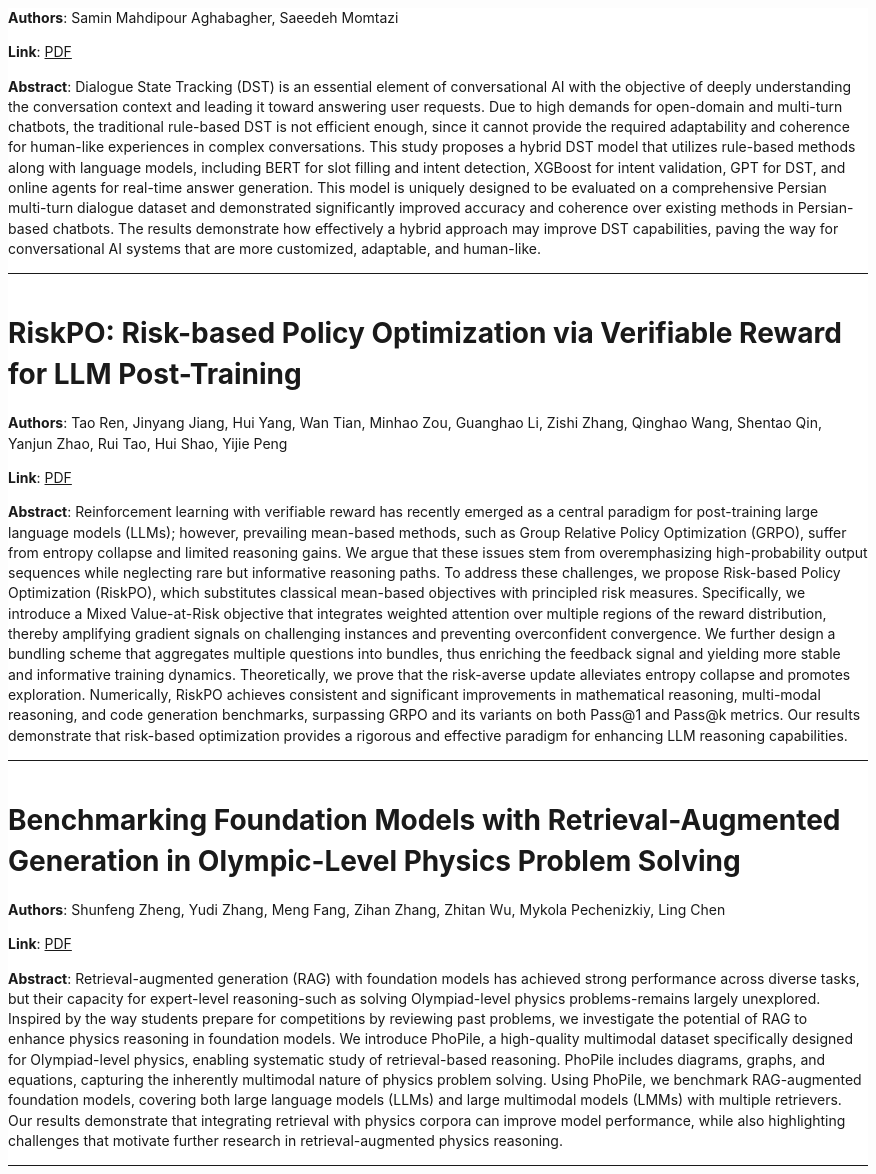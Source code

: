 **Authors**: Samin Mahdipour Aghabagher, Saeedeh Momtazi  

**Link**: [PDF](https://arxiv.org/pdf/2510.01052)  

**Abstract**: Dialogue State Tracking (DST) is an essential element of conversational AI with the objective of deeply understanding the conversation context and leading it toward answering user requests. Due to high demands for open-domain and multi-turn chatbots, the traditional rule-based DST is not efficient enough, since it cannot provide the required adaptability and coherence for human-like experiences in complex conversations. This study proposes a hybrid DST model that utilizes rule-based methods along with language models, including BERT for slot filling and intent detection, XGBoost for intent validation, GPT for DST, and online agents for real-time answer generation. This model is uniquely designed to be evaluated on a comprehensive Persian multi-turn dialogue dataset and demonstrated significantly improved accuracy and coherence over existing methods in Persian-based chatbots. The results demonstrate how effectively a hybrid approach may improve DST capabilities, paving the way for conversational AI systems that are more customized, adaptable, and human-like. 

---
# RiskPO: Risk-based Policy Optimization via Verifiable Reward for LLM Post-Training 

**Authors**: Tao Ren, Jinyang Jiang, Hui Yang, Wan Tian, Minhao Zou, Guanghao Li, Zishi Zhang, Qinghao Wang, Shentao Qin, Yanjun Zhao, Rui Tao, Hui Shao, Yijie Peng  

**Link**: [PDF](https://arxiv.org/pdf/2510.00911)  

**Abstract**: Reinforcement learning with verifiable reward has recently emerged as a central paradigm for post-training large language models (LLMs); however, prevailing mean-based methods, such as Group Relative Policy Optimization (GRPO), suffer from entropy collapse and limited reasoning gains. We argue that these issues stem from overemphasizing high-probability output sequences while neglecting rare but informative reasoning paths. To address these challenges, we propose Risk-based Policy Optimization (RiskPO), which substitutes classical mean-based objectives with principled risk measures. Specifically, we introduce a Mixed Value-at-Risk objective that integrates weighted attention over multiple regions of the reward distribution, thereby amplifying gradient signals on challenging instances and preventing overconfident convergence. We further design a bundling scheme that aggregates multiple questions into bundles, thus enriching the feedback signal and yielding more stable and informative training dynamics. Theoretically, we prove that the risk-averse update alleviates entropy collapse and promotes exploration. Numerically, RiskPO achieves consistent and significant improvements in mathematical reasoning, multi-modal reasoning, and code generation benchmarks, surpassing GRPO and its variants on both Pass@1 and Pass@k metrics. Our results demonstrate that risk-based optimization provides a rigorous and effective paradigm for enhancing LLM reasoning capabilities. 

---
# Benchmarking Foundation Models with Retrieval-Augmented Generation in Olympic-Level Physics Problem Solving 

**Authors**: Shunfeng Zheng, Yudi Zhang, Meng Fang, Zihan Zhang, Zhitan Wu, Mykola Pechenizkiy, Ling Chen  

**Link**: [PDF](https://arxiv.org/pdf/2510.00919)  

**Abstract**: Retrieval-augmented generation (RAG) with foundation models has achieved strong performance across diverse tasks, but their capacity for expert-level reasoning-such as solving Olympiad-level physics problems-remains largely unexplored. Inspired by the way students prepare for competitions by reviewing past problems, we investigate the potential of RAG to enhance physics reasoning in foundation models. We introduce PhoPile, a high-quality multimodal dataset specifically designed for Olympiad-level physics, enabling systematic study of retrieval-based reasoning. PhoPile includes diagrams, graphs, and equations, capturing the inherently multimodal nature of physics problem solving. Using PhoPile, we benchmark RAG-augmented foundation models, covering both large language models (LLMs) and large multimodal models (LMMs) with multiple retrievers. Our results demonstrate that integrating retrieval with physics corpora can improve model performance, while also highlighting challenges that motivate further research in retrieval-augmented physics reasoning. 

---